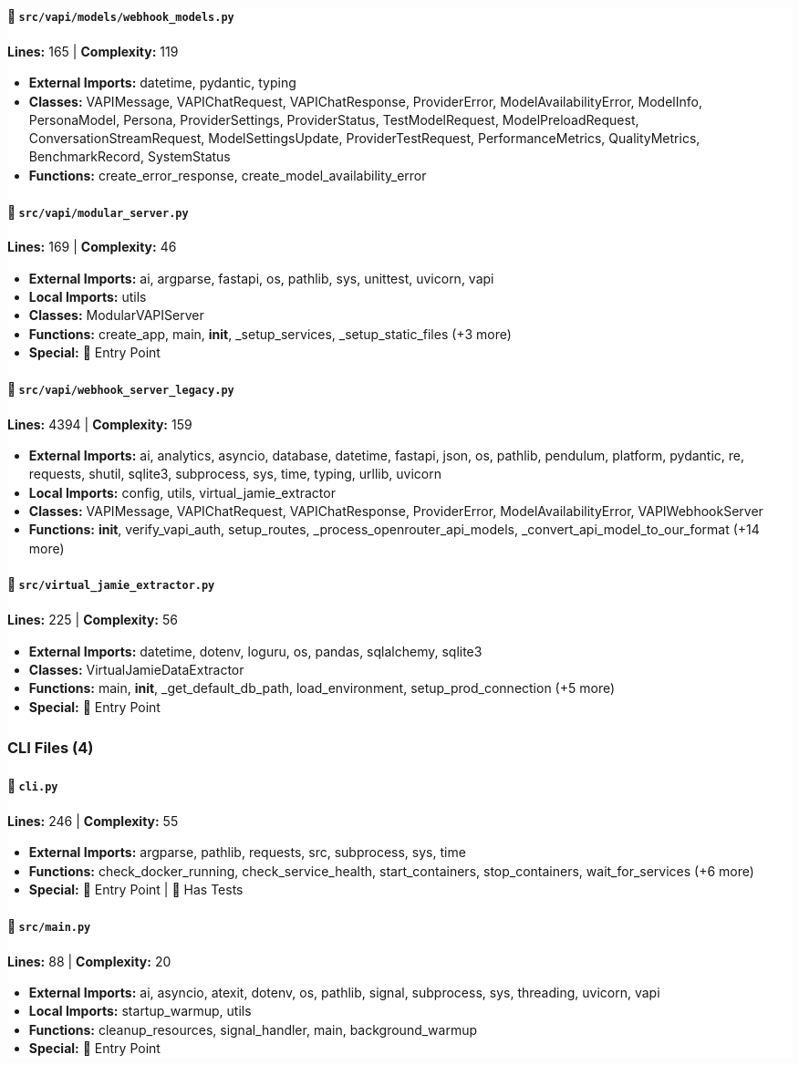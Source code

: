#### 📄 `src/vapi/models/webhook_models.py`
**Lines:** 165 | **Complexity:** 119
- **External Imports:** datetime, pydantic, typing
- **Classes:** VAPIMessage, VAPIChatRequest, VAPIChatResponse, ProviderError, ModelAvailabilityError, ModelInfo, PersonaModel, Persona, ProviderSettings, ProviderStatus, TestModelRequest, ModelPreloadRequest, ConversationStreamRequest, ModelSettingsUpdate, ProviderTestRequest, PerformanceMetrics, QualityMetrics, BenchmarkRecord, SystemStatus
- **Functions:** create_error_response, create_model_availability_error

#### 📄 `src/vapi/modular_server.py`
**Lines:** 169 | **Complexity:** 46
- **External Imports:** ai, argparse, fastapi, os, pathlib, sys, unittest, uvicorn, vapi
- **Local Imports:** utils
- **Classes:** ModularVAPIServer
- **Functions:** create_app, main, __init__, _setup_services, _setup_static_files (+3 more)
- **Special:** 🚪 Entry Point

#### 📄 `src/vapi/webhook_server_legacy.py`
**Lines:** 4394 | **Complexity:** 159
- **External Imports:** ai, analytics, asyncio, database, datetime, fastapi, json, os, pathlib, pendulum, platform, pydantic, re, requests, shutil, sqlite3, subprocess, sys, time, typing, urllib, uvicorn
- **Local Imports:** config, utils, virtual_jamie_extractor
- **Classes:** VAPIMessage, VAPIChatRequest, VAPIChatResponse, ProviderError, ModelAvailabilityError, VAPIWebhookServer
- **Functions:** __init__, verify_vapi_auth, setup_routes, _process_openrouter_api_models, _convert_api_model_to_our_format (+14 more)

#### 📄 `src/virtual_jamie_extractor.py`
**Lines:** 225 | **Complexity:** 56
- **External Imports:** datetime, dotenv, loguru, os, pandas, sqlalchemy, sqlite3
- **Classes:** VirtualJamieDataExtractor
- **Functions:** main, __init__, _get_default_db_path, load_environment, setup_prod_connection (+5 more)
- **Special:** 🚪 Entry Point

### CLI Files (4)

#### 📄 `cli.py`
**Lines:** 246 | **Complexity:** 55
- **External Imports:** argparse, pathlib, requests, src, subprocess, sys, time
- **Functions:** check_docker_running, check_service_health, start_containers, stop_containers, wait_for_services (+6 more)
- **Special:** 🚪 Entry Point | 🧪 Has Tests

#### 📄 `src/main.py`
**Lines:** 88 | **Complexity:** 20
- **External Imports:** ai, asyncio, atexit, dotenv, os, pathlib, signal, subprocess, sys, threading, uvicorn, vapi
- **Local Imports:** startup_warmup, utils
- **Functions:** cleanup_resources, signal_handler, main, background_warmup
- **Special:** 🚪 Entry Point
